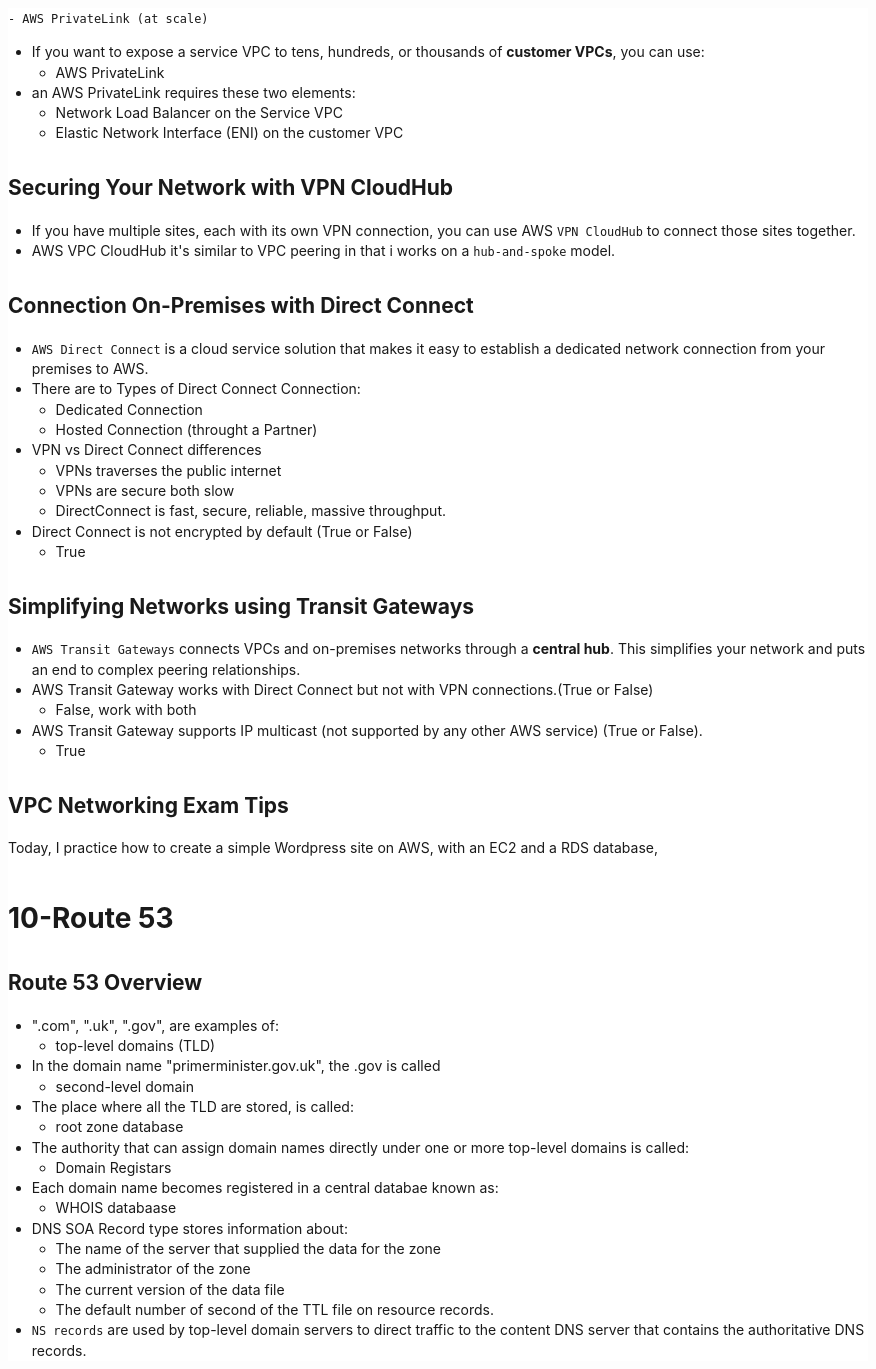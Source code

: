 	- AWS PrivateLink (at scale)
 - If you want to expose a service VPC to tens, hundreds, or thousands of **customer VPCs**, you can use:
	 - AWS PrivateLink
 - an AWS PrivateLink requires these two elements:
	 - Network Load Balancer on the Service VPC
	 - Elastic Network Interface (ENI) on the customer VPC
 ## Securing Your Network with VPN CloudHub
- If you have multiple sites, each with its own VPN connection, you can use AWS `VPN CloudHub` to connect those sites together.
- AWS VPC CloudHub it's similar to VPC peering in that i works on a `hub-and-spoke` model.
## Connection On-Premises with Direct Connect
- `AWS Direct Connect` is a cloud service solution that makes it easy to establish a dedicated network connection from your premises to AWS.
- There are to Types of Direct Connect Connection:
	- Dedicated Connection
	- Hosted Connection (throught a Partner)
- VPN vs Direct Connect differences
	- VPNs traverses the public internet
	- VPNs are secure both slow
	- DirectConnect is fast, secure, reliable, massive throughput.
- Direct Connect is not encrypted by default (True or False)
	- True
## Simplifying Networks using Transit Gateways
- `AWS Transit Gateways` connects VPCs and on-premises networks through a **central hub**. This simplifies your network and puts an end to complex peering relationships.
- AWS Transit Gateway works with Direct Connect but not with VPN connections.(True or False)
	- False, work with both
- AWS Transit Gateway supports IP multicast (not supported by any other AWS service) (True or False).
	- True
## VPC Networking Exam Tips





Today, I practice how to create a simple Wordpress site on AWS, with an EC2 and a RDS database, 


# 10-Route 53
## Route 53 Overview
- ".com", ".uk", ".gov", are examples of:
	- top-level domains (TLD)
- In the domain name "primerminister.gov.uk", the .gov is called
	- second-level domain
- The place where all the TLD are stored, is called:
	- root zone database
-  The authority that can assign domain names directly under one or more top-level domains is called:
	- Domain Registars
- Each domain name becomes registered in a central databae known as:
	- WHOIS databaase
- DNS SOA Record type stores information about:
	- The name of the server that supplied the data for the zone
	- The administrator of the zone
	- The current version of the data file
	- The default number of second of the TTL file on resource records.
- `NS records` are used by top-level domain servers to direct traffic to the content DNS server that contains the authoritative DNS records.